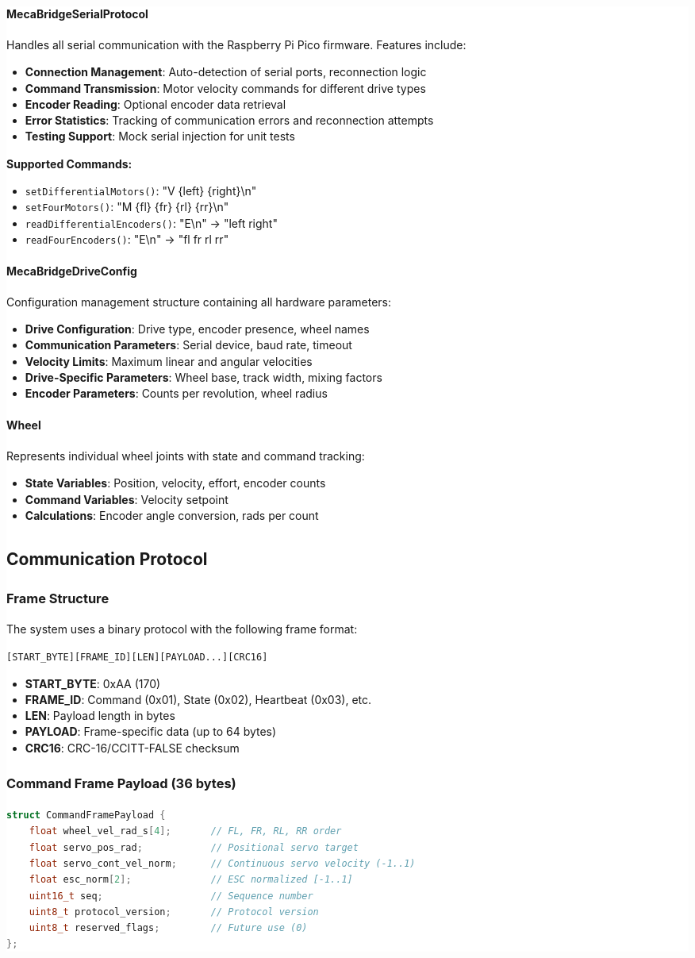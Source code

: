 #### MecaBridgeSerialProtocol

Handles all serial communication with the Raspberry Pi Pico firmware. Features include:

- **Connection Management**: Auto-detection of serial ports, reconnection logic
- **Command Transmission**: Motor velocity commands for different drive types
- **Encoder Reading**: Optional encoder data retrieval
- **Error Statistics**: Tracking of communication errors and reconnection attempts
- **Testing Support**: Mock serial injection for unit tests

**Supported Commands:**

- `setDifferentialMotors()`: "V {left} {right}\n"
- `setFourMotors()`: "M {fl} {fr} {rl} {rr}\n"
- `readDifferentialEncoders()`: "E\n" → "left right"
- `readFourEncoders()`: "E\n" → "fl fr rl rr"

#### MecaBridgeDriveConfig

Configuration management structure containing all hardware parameters:

- **Drive Configuration**: Drive type, encoder presence, wheel names
- **Communication Parameters**: Serial device, baud rate, timeout
- **Velocity Limits**: Maximum linear and angular velocities
- **Drive-Specific Parameters**: Wheel base, track width, mixing factors
- **Encoder Parameters**: Counts per revolution, wheel radius

#### Wheel

Represents individual wheel joints with state and command tracking:

- **State Variables**: Position, velocity, effort, encoder counts
- **Command Variables**: Velocity setpoint
- **Calculations**: Encoder angle conversion, rads per count

## Communication Protocol

### Frame Structure

The system uses a binary protocol with the following frame format:

```
[START_BYTE][FRAME_ID][LEN][PAYLOAD...][CRC16]
```

- **START_BYTE**: 0xAA (170)
- **FRAME_ID**: Command (0x01), State (0x02), Heartbeat (0x03), etc.
- **LEN**: Payload length in bytes
- **PAYLOAD**: Frame-specific data (up to 64 bytes)
- **CRC16**: CRC-16/CCITT-FALSE checksum

### Command Frame Payload (36 bytes)

```cpp
struct CommandFramePayload {
    float wheel_vel_rad_s[4];       // FL, FR, RL, RR order
    float servo_pos_rad;            // Positional servo target
    float servo_cont_vel_norm;      // Continuous servo velocity (-1..1)
    float esc_norm[2];              // ESC normalized [-1..1]
    uint16_t seq;                   // Sequence number
    uint8_t protocol_version;       // Protocol version
    uint8_t reserved_flags;         // Future use (0)
};
```
